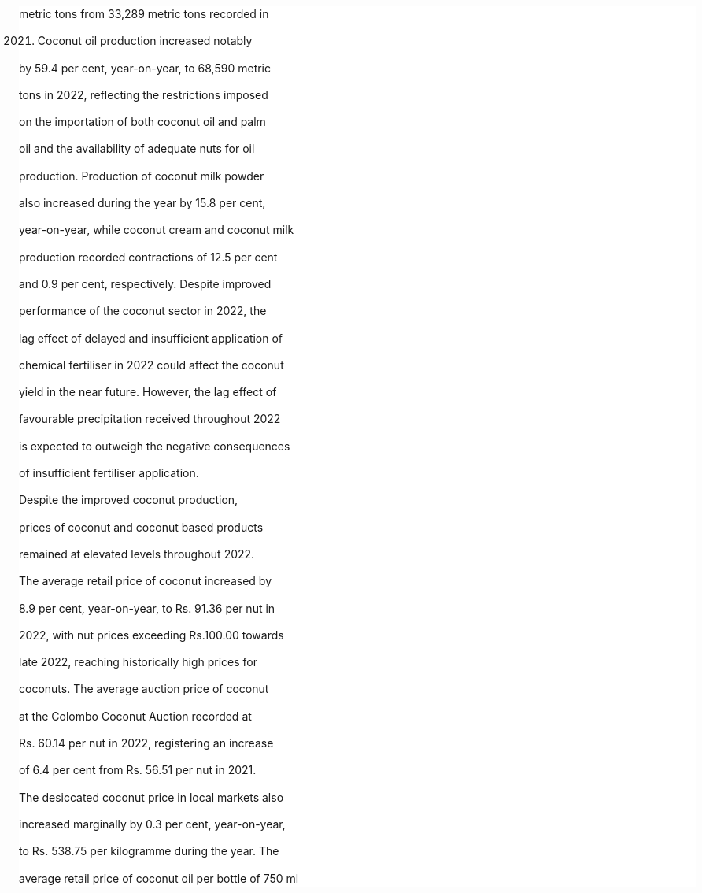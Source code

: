 metric tons from 33,289 metric tons recorded in

2021. Coconut oil production increased notably

by 59.4 per cent, year-on-year, to 68,590 metric

tons in 2022, reflecting the restrictions imposed

on the importation of both coconut oil and palm

oil and the availability of adequate nuts for oil

production. Production of coconut milk powder

also increased during the year by 15.8 per cent,

year-on-year, while coconut cream and coconut milk

production recorded contractions of 12.5 per cent

and 0.9 per cent, respectively. Despite improved

performance of the coconut sector in 2022, the

lag effect of delayed and insufficient application of

chemical fertiliser in 2022 could affect the coconut

yield in the near future. However, the lag effect of

favourable precipitation received throughout 2022

is expected to outweigh the negative consequences

of insufficient fertiliser application.

Despite the improved coconut production,

prices of coconut and coconut based products

remained at elevated levels throughout 2022.

The average retail price of coconut increased by

8.9 per cent, year-on-year, to Rs. 91.36 per nut in

2022, with nut prices exceeding Rs.100.00 towards

late 2022, reaching historically high prices for

coconuts. The average auction price of coconut

at the Colombo Coconut Auction recorded at

Rs. 60.14 per nut in 2022, registering an increase

of 6.4 per cent from Rs. 56.51 per nut in 2021.

The desiccated coconut price in local markets also

increased marginally by 0.3 per cent, year-on-year,

to Rs. 538.75 per kilogramme during the year. The

average retail price of coconut oil per bottle of 750 ml
